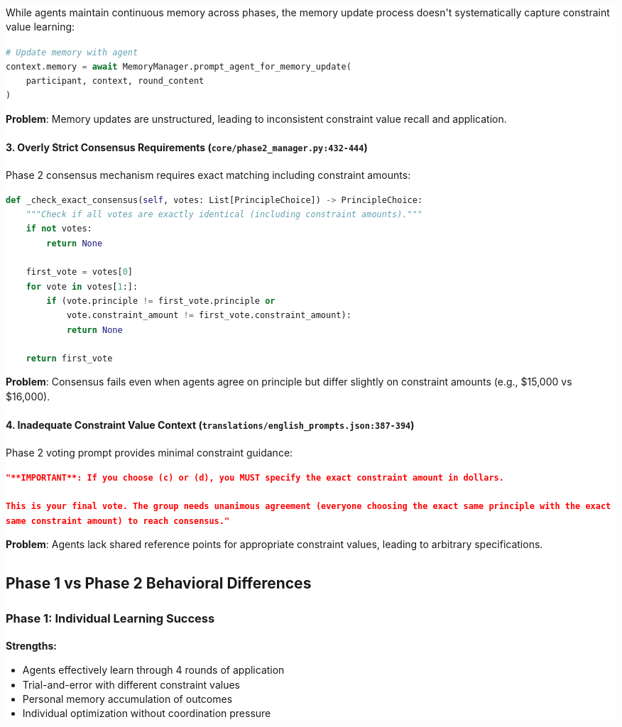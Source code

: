 While agents maintain continuous memory across phases, the memory update process doesn't systematically capture constraint value learning:

```python
# Update memory with agent
context.memory = await MemoryManager.prompt_agent_for_memory_update(
    participant, context, round_content
)
```

**Problem**: Memory updates are unstructured, leading to inconsistent constraint value recall and application.

#### 3. **Overly Strict Consensus Requirements** (`core/phase2_manager.py:432-444`)

Phase 2 consensus mechanism requires exact matching including constraint amounts:

```python
def _check_exact_consensus(self, votes: List[PrincipleChoice]) -> PrincipleChoice:
    """Check if all votes are exactly identical (including constraint amounts)."""
    if not votes:
        return None
        
    first_vote = votes[0]
    for vote in votes[1:]:
        if (vote.principle != first_vote.principle or 
            vote.constraint_amount != first_vote.constraint_amount):
            return None
    
    return first_vote
```

**Problem**: Consensus fails even when agents agree on principle but differ slightly on constraint amounts (e.g., $15,000 vs $16,000).

#### 4. **Inadequate Constraint Value Context** (`translations/english_prompts.json:387-394`)

Phase 2 voting prompt provides minimal constraint guidance:

```json
"**IMPORTANT**: If you choose (c) or (d), you MUST specify the exact constraint amount in dollars.

This is your final vote. The group needs unanimous agreement (everyone choosing the exact same principle with the exact same constraint amount) to reach consensus."
```

**Problem**: Agents lack shared reference points for appropriate constraint values, leading to arbitrary specifications.

## Phase 1 vs Phase 2 Behavioral Differences

### Phase 1: Individual Learning Success

**Strengths:**
- Agents effectively learn through 4 rounds of application
- Trial-and-error with different constraint values
- Personal memory accumulation of outcomes
- Individual optimization without coordination pressure
